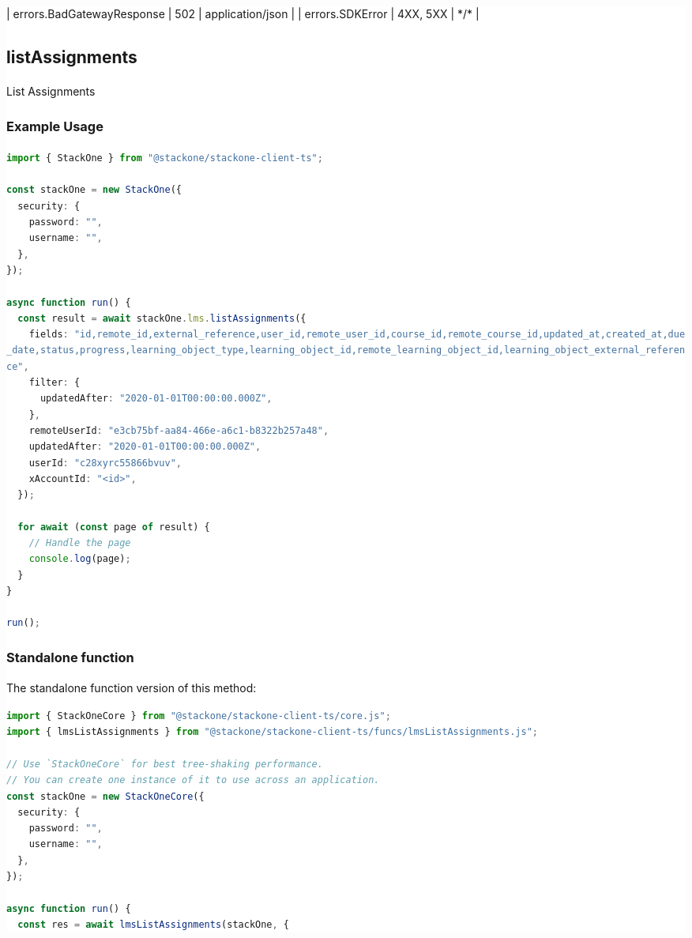 | errors.BadGatewayResponse          | 502                                | application/json                   |
| errors.SDKError                    | 4XX, 5XX                           | \*/\*                              |

## listAssignments

List Assignments

### Example Usage

```typescript
import { StackOne } from "@stackone/stackone-client-ts";

const stackOne = new StackOne({
  security: {
    password: "",
    username: "",
  },
});

async function run() {
  const result = await stackOne.lms.listAssignments({
    fields: "id,remote_id,external_reference,user_id,remote_user_id,course_id,remote_course_id,updated_at,created_at,due_date,status,progress,learning_object_type,learning_object_id,remote_learning_object_id,learning_object_external_reference",
    filter: {
      updatedAfter: "2020-01-01T00:00:00.000Z",
    },
    remoteUserId: "e3cb75bf-aa84-466e-a6c1-b8322b257a48",
    updatedAfter: "2020-01-01T00:00:00.000Z",
    userId: "c28xyrc55866bvuv",
    xAccountId: "<id>",
  });

  for await (const page of result) {
    // Handle the page
    console.log(page);
  }
}

run();
```

### Standalone function

The standalone function version of this method:

```typescript
import { StackOneCore } from "@stackone/stackone-client-ts/core.js";
import { lmsListAssignments } from "@stackone/stackone-client-ts/funcs/lmsListAssignments.js";

// Use `StackOneCore` for best tree-shaking performance.
// You can create one instance of it to use across an application.
const stackOne = new StackOneCore({
  security: {
    password: "",
    username: "",
  },
});

async function run() {
  const res = await lmsListAssignments(stackOne, {
```